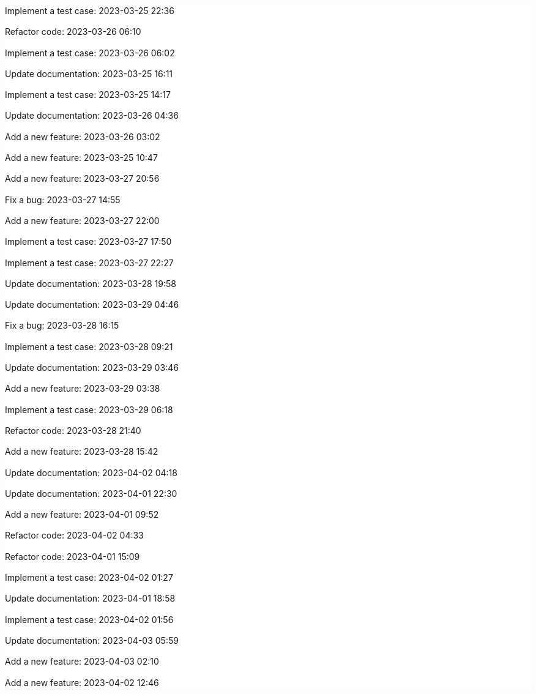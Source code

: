 Implement a test case: 2023-03-25 22:36

Refactor code: 2023-03-26 06:10

Implement a test case: 2023-03-26 06:02

Update documentation: 2023-03-25 16:11

Implement a test case: 2023-03-25 14:17

Update documentation: 2023-03-26 04:36

Add a new feature: 2023-03-26 03:02

Add a new feature: 2023-03-25 10:47

Add a new feature: 2023-03-27 20:56

Fix a bug: 2023-03-27 14:55

Add a new feature: 2023-03-27 22:00

Implement a test case: 2023-03-27 17:50

Implement a test case: 2023-03-27 22:27

Update documentation: 2023-03-28 19:58

Update documentation: 2023-03-29 04:46

Fix a bug: 2023-03-28 16:15

Implement a test case: 2023-03-28 09:21

Update documentation: 2023-03-29 03:46

Add a new feature: 2023-03-29 03:38

Implement a test case: 2023-03-29 06:18

Refactor code: 2023-03-28 21:40

Add a new feature: 2023-03-28 15:42

Update documentation: 2023-04-02 04:18

Update documentation: 2023-04-01 22:30

Add a new feature: 2023-04-01 09:52

Refactor code: 2023-04-02 04:33

Refactor code: 2023-04-01 15:09

Implement a test case: 2023-04-02 01:27

Update documentation: 2023-04-01 18:58

Implement a test case: 2023-04-02 01:56

Update documentation: 2023-04-03 05:59

Add a new feature: 2023-04-03 02:10

Add a new feature: 2023-04-02 12:46
